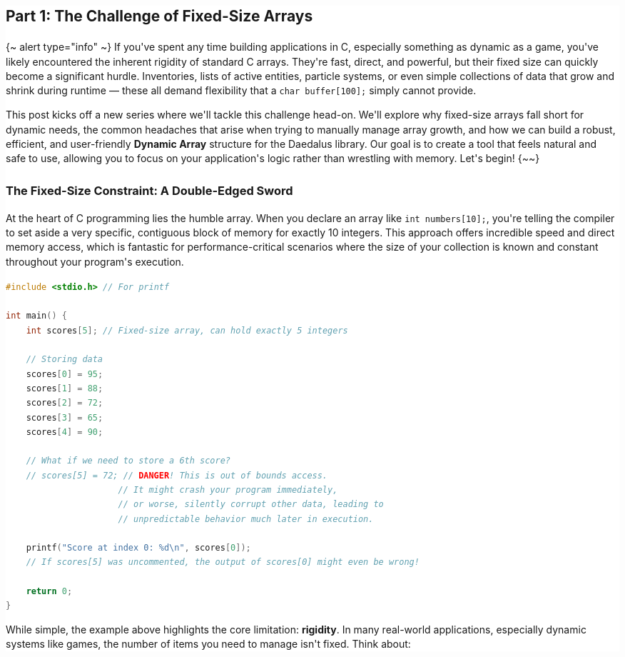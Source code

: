 ## Part 1: The Challenge of Fixed-Size Arrays

{~ alert type="info" ~}
If you've spent any time building applications in C, especially something as dynamic as a game, you've likely encountered the inherent rigidity of standard C arrays. They're fast, direct, and powerful, but their fixed size can quickly become a significant hurdle. Inventories, lists of active entities, particle systems, or even simple collections of data that grow and shrink during runtime — these all demand flexibility that a `char buffer[100];` simply cannot provide.

This post kicks off a new series where we'll tackle this challenge head-on. We'll explore why fixed-size arrays fall short for dynamic needs, the common headaches that arise when trying to manually manage array growth, and how we can build a robust, efficient, and user-friendly **Dynamic Array** structure for the Daedalus library. Our goal is to create a tool that feels natural and safe to use, allowing you to focus on your application's logic rather than wrestling with memory. Let's begin!
{~~}

### The Fixed-Size Constraint: A Double-Edged Sword

At the heart of C programming lies the humble array. When you declare an array like `int numbers[10];`, you're telling the compiler to set aside a very specific, contiguous block of memory for exactly 10 integers. This approach offers incredible speed and direct memory access, which is fantastic for performance-critical scenarios where the size of your collection is known and constant throughout your program's execution.

```c
#include <stdio.h> // For printf

int main() {
    int scores[5]; // Fixed-size array, can hold exactly 5 integers

    // Storing data
    scores[0] = 95;
    scores[1] = 88;
    scores[2] = 72;
    scores[3] = 65;
    scores[4] = 90;

    // What if we need to store a 6th score?
    // scores[5] = 72; // DANGER! This is out of bounds access.
                      // It might crash your program immediately,
                      // or worse, silently corrupt other data, leading to
                      // unpredictable behavior much later in execution.

    printf("Score at index 0: %d\n", scores[0]);
    // If scores[5] was uncommented, the output of scores[0] might even be wrong!

    return 0;
}
```

While simple, the example above highlights the core limitation: **rigidity**. In many real-world applications, especially dynamic systems like games, the number of items you need to manage isn't fixed. Think about:

